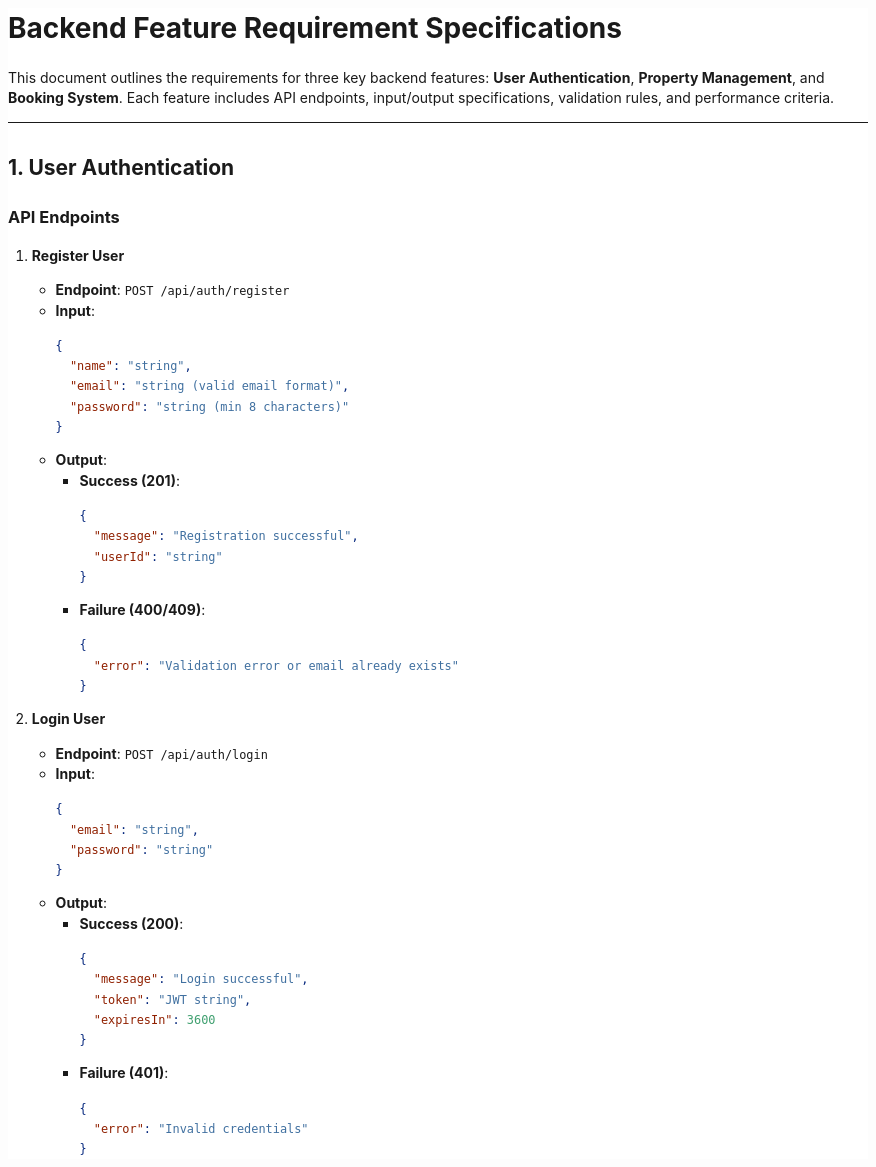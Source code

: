 # Backend Feature Requirement Specifications

This document outlines the requirements for three key backend features: **User Authentication**, **Property Management**, and **Booking System**. Each feature includes API endpoints, input/output specifications, validation rules, and performance criteria.

---

## 1. User Authentication

### **API Endpoints**
1. **Register User**
   - **Endpoint**: `POST /api/auth/register`
   - **Input**:
     ```json
     {
       "name": "string",
       "email": "string (valid email format)",
       "password": "string (min 8 characters)"
     }
     ```
   - **Output**:
     - **Success (201)**:
       ```json
       {
         "message": "Registration successful",
         "userId": "string"
       }
       ```
     - **Failure (400/409)**:
       ```json
       {
         "error": "Validation error or email already exists"
       }
       ```

2. **Login User**
   - **Endpoint**: `POST /api/auth/login`
   - **Input**:
     ```json
     {
       "email": "string",
       "password": "string"
     }
     ```
   - **Output**:
     - **Success (200)**:
       ```json
       {
         "message": "Login successful",
         "token": "JWT string",
         "expiresIn": 3600
       }
       ```
     - **Failure (401)**:
       ```json
       {
         "error": "Invalid credentials"
       }
       ```
